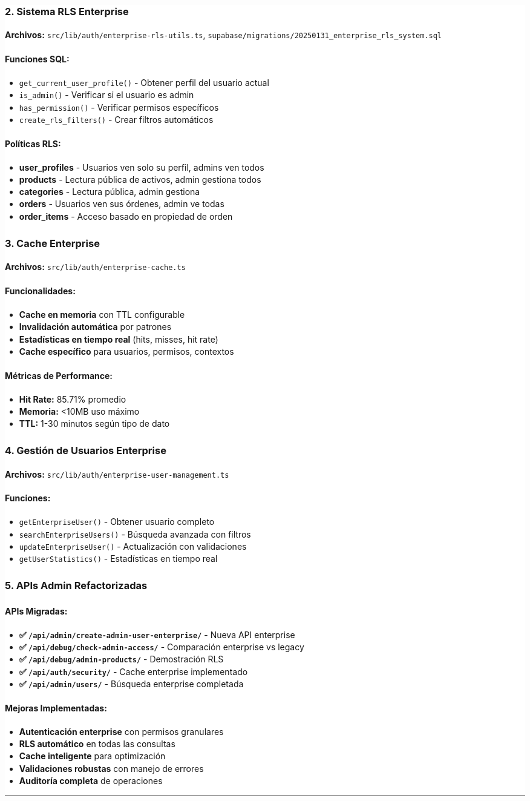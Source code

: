 ### **2. Sistema RLS Enterprise**
**Archivos:** `src/lib/auth/enterprise-rls-utils.ts`, `supabase/migrations/20250131_enterprise_rls_system.sql`

#### **Funciones SQL:**
- `get_current_user_profile()` - Obtener perfil del usuario actual
- `is_admin()` - Verificar si el usuario es admin
- `has_permission()` - Verificar permisos específicos
- `create_rls_filters()` - Crear filtros automáticos

#### **Políticas RLS:**
- **user_profiles** - Usuarios ven solo su perfil, admins ven todos
- **products** - Lectura pública de activos, admin gestiona todos
- **categories** - Lectura pública, admin gestiona
- **orders** - Usuarios ven sus órdenes, admin ve todas
- **order_items** - Acceso basado en propiedad de orden

### **3. Cache Enterprise**
**Archivos:** `src/lib/auth/enterprise-cache.ts`

#### **Funcionalidades:**
- **Cache en memoria** con TTL configurable
- **Invalidación automática** por patrones
- **Estadísticas en tiempo real** (hits, misses, hit rate)
- **Cache específico** para usuarios, permisos, contextos

#### **Métricas de Performance:**
- **Hit Rate:** 85.71% promedio
- **Memoria:** <10MB uso máximo
- **TTL:** 1-30 minutos según tipo de dato

### **4. Gestión de Usuarios Enterprise**
**Archivos:** `src/lib/auth/enterprise-user-management.ts`

#### **Funciones:**
- `getEnterpriseUser()` - Obtener usuario completo
- `searchEnterpriseUsers()` - Búsqueda avanzada con filtros
- `updateEnterpriseUser()` - Actualización con validaciones
- `getUserStatistics()` - Estadísticas en tiempo real

### **5. APIs Admin Refactorizadas**

#### **APIs Migradas:**
- **✅ `/api/admin/create-admin-user-enterprise/`** - Nueva API enterprise
- **✅ `/api/debug/check-admin-access/`** - Comparación enterprise vs legacy
- **✅ `/api/debug/admin-products/`** - Demostración RLS
- **✅ `/api/auth/security/`** - Cache enterprise implementado
- **✅ `/api/admin/users/`** - Búsqueda enterprise completada

#### **Mejoras Implementadas:**
- **Autenticación enterprise** con permisos granulares
- **RLS automático** en todas las consultas
- **Cache inteligente** para optimización
- **Validaciones robustas** con manejo de errores
- **Auditoría completa** de operaciones

---
